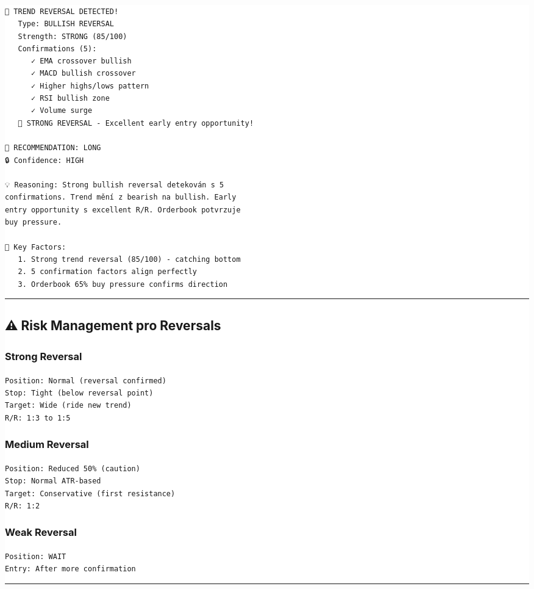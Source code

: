 ```
🔄 TREND REVERSAL DETECTED!
   Type: BULLISH REVERSAL
   Strength: STRONG (85/100)
   Confirmations (5):
      ✓ EMA crossover bullish
      ✓ MACD bullish crossover
      ✓ Higher highs/lows pattern
      ✓ RSI bullish zone
      ✓ Volume surge
   💎 STRONG REVERSAL - Excellent early entry opportunity!

🎯 RECOMMENDATION: LONG
🔒 Confidence: HIGH

💡 Reasoning: Strong bullish reversal detekován s 5 
confirmations. Trend mění z bearish na bullish. Early 
entry opportunity s excellent R/R. Orderbook potvrzuje 
buy pressure.

🔑 Key Factors:
   1. Strong trend reversal (85/100) - catching bottom
   2. 5 confirmation factors align perfectly
   3. Orderbook 65% buy pressure confirms direction
```

---

## ⚠️ Risk Management pro Reversals

### Strong Reversal
```
Position: Normal (reversal confirmed)
Stop: Tight (below reversal point)
Target: Wide (ride new trend)
R/R: 1:3 to 1:5
```

### Medium Reversal
```
Position: Reduced 50% (caution)
Stop: Normal ATR-based
Target: Conservative (first resistance)
R/R: 1:2
```

### Weak Reversal
```
Position: WAIT
Entry: After more confirmation
```

---